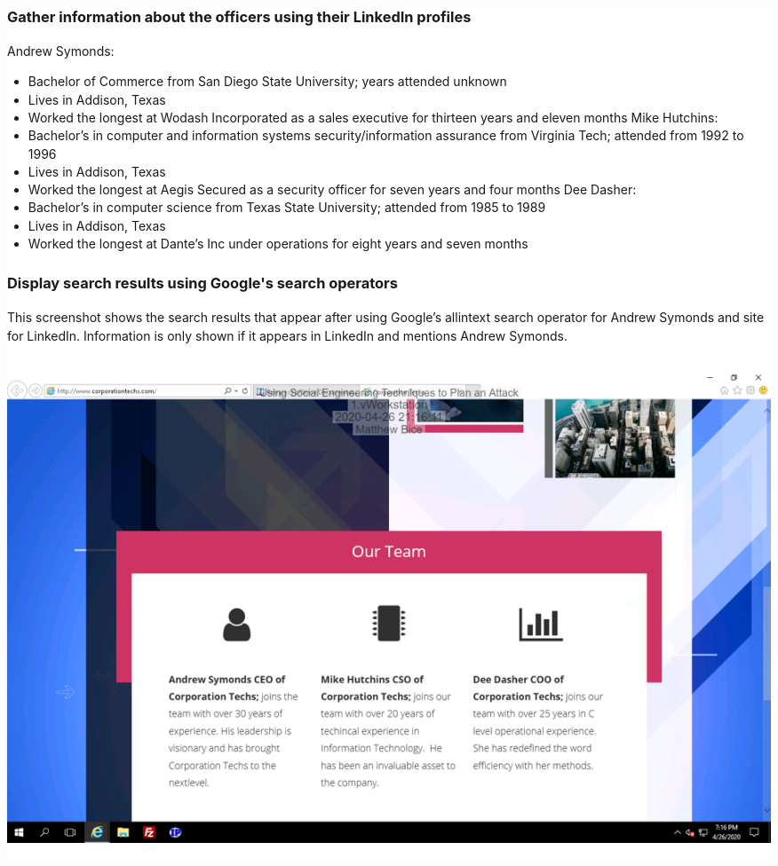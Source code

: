 </p>

### Gather information about the officers using their LinkedIn profiles

Andrew Symonds:
-	Bachelor of Commerce from San Diego State University; years attended unknown
-	Lives in Addison, Texas
-	Worked the longest at Wodash Incorporated as a sales executive for thirteen years and eleven months
Mike Hutchins:
-	Bachelor’s in computer and information systems security/information assurance from Virginia Tech; attended from 1992 to 1996
-	Lives in Addison, Texas
-	Worked the longest at Aegis Secured as a security officer for seven years and four months
 Dee Dasher:
-	Bachelor’s in computer science from Texas State University; attended from 1985 to 1989
-	Lives in Addison, Texas
-	Worked the longest at Dante’s Inc under operations for eight years and seven months

### Display search results using Google's search operators

This screenshot shows the search results that appear after using Google’s allintext search operator for Andrew Symonds and site for LinkedIn. Information is only shown if it appears in LinkedIn and mentions Andrew Symonds.

<p align="center">
  <img width="980" height="560" src="assets/fig7.png">
</p>
